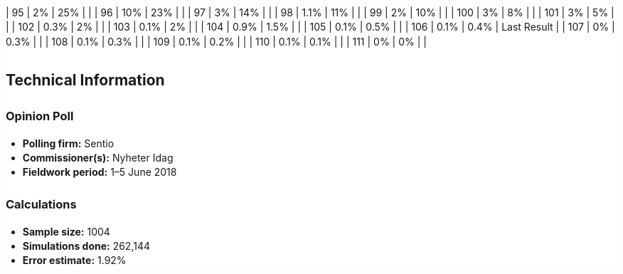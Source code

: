 | 95 | 2% | 25% |  |
| 96 | 10% | 23% |  |
| 97 | 3% | 14% |  |
| 98 | 1.1% | 11% |  |
| 99 | 2% | 10% |  |
| 100 | 3% | 8% |  |
| 101 | 3% | 5% |  |
| 102 | 0.3% | 2% |  |
| 103 | 0.1% | 2% |  |
| 104 | 0.9% | 1.5% |  |
| 105 | 0.1% | 0.5% |  |
| 106 | 0.1% | 0.4% | Last Result |
| 107 | 0% | 0.3% |  |
| 108 | 0.1% | 0.3% |  |
| 109 | 0.1% | 0.2% |  |
| 110 | 0.1% | 0.1% |  |
| 111 | 0% | 0% |  |


## Technical Information

### Opinion Poll

+ **Polling firm:** Sentio
+ **Commissioner(s):** Nyheter Idag
+ **Fieldwork period:** 1–5 June 2018

### Calculations

+ **Sample size:** 1004
+ **Simulations done:** 262,144
+ **Error estimate:** 1.92%

